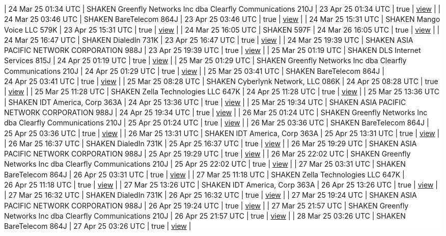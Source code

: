 | 24&#160;Mar&#160;25&#160;01:34&#160;UTC | SHAKEN Greenfly Networks Inc dba Clearfly Communications 210J | 23&#160;Apr&#160;25&#160;01:34&#160;UTC | true | [view](../CERTS/704d39a98c91d875d8365019f57daff510eef92d247e8a6290c9874c6fe2d3a8/README.md) |
| 24&#160;Mar&#160;25&#160;03:46&#160;UTC | SHAKEN BareTelecom 864J | 23&#160;Apr&#160;25&#160;03:46&#160;UTC | true | [view](../CERTS/41a70a7c8320b4bd8854c3a4ab663b7b438377d82bec49f0b8492d05aaef06e8/README.md) |
| 24&#160;Mar&#160;25&#160;15:31&#160;UTC | SHAKEN Mango Voice LLC 579K | 23&#160;Apr&#160;25&#160;15:31&#160;UTC | true | [view](../CERTS/d9b771dfcdb45e32fc2889d59049a0690246fc982df27a9e434468691777c375/README.md) |
| 24&#160;Mar&#160;25&#160;16:05&#160;UTC | SHAKEN 597F | 24&#160;Mar&#160;26&#160;16:05&#160;UTC | true | [view](../CERTS/b709567864fac36899b8a9c4a881415415875ab1d1518025a84afa2d7484fbfa/README.md) |
| 24&#160;Mar&#160;25&#160;16:47&#160;UTC | SHAKEN DialedIn 731K | 23&#160;Apr&#160;25&#160;16:47&#160;UTC | true | [view](../CERTS/8e7c73c915f77675228276892005bdc087a0eb56ebe65a0744911750c924db9b/README.md) |
| 24&#160;Mar&#160;25&#160;19:39&#160;UTC | SHAKEN ASIA PACIFIC NETWORK CORPORATION 988J | 23&#160;Apr&#160;25&#160;19:39&#160;UTC | true | [view](../CERTS/d8d59b47fae081bee70e45e0863d2bc01069bac6fec4eb2515f6c16211d238b8/README.md) |
| 25&#160;Mar&#160;25&#160;01:19&#160;UTC | SHAKEN DLS Internet Services 815J | 24&#160;Apr&#160;25&#160;01:19&#160;UTC | true | [view](../CERTS/823ca293fb298b85e642b8ba77cddf294d0fffeb5100c381840e50ef244b47a6/README.md) |
| 25&#160;Mar&#160;25&#160;01:29&#160;UTC | SHAKEN Greenfly Networks Inc dba Clearfly Communications 210J | 24&#160;Apr&#160;25&#160;01:29&#160;UTC | true | [view](../CERTS/db800e668d0d32ff046ebf213a51fff0a3ee22b1b31e929316306c7f8b3a3f59/README.md) |
| 25&#160;Mar&#160;25&#160;03:41&#160;UTC | SHAKEN BareTelecom 864J | 24&#160;Apr&#160;25&#160;03:41&#160;UTC | true | [view](../CERTS/656484f1bdf58b49f9d6091dc2594f9d93bbbd77e57b4d316b3f2bd69e6bcdf3/README.md) |
| 25&#160;Mar&#160;25&#160;08:28&#160;UTC | SHAKEN Cyberlynk Network, LLC 086K | 24&#160;Apr&#160;25&#160;08:28&#160;UTC | true | [view](../CERTS/73d22c6ced74c72bfaeb22d3fc3ec6aad285f3807cb8024d73ad7598b84e61fb/README.md) |
| 25&#160;Mar&#160;25&#160;11:28&#160;UTC | SHAKEN Zella Technologies LLC 647K | 24&#160;Apr&#160;25&#160;11:28&#160;UTC | true | [view](../CERTS/06fb747e9b2d8858851152010d599f35e6733f90f44dd1392c641e0287fae4d9/README.md) |
| 25&#160;Mar&#160;25&#160;13:36&#160;UTC | SHAKEN IDT America, Corp 363A | 24&#160;Apr&#160;25&#160;13:36&#160;UTC | true | [view](../CERTS/717f4db518435ce71ad9816885c7d8e5b34bebabf42bbdef3d2b16981d56b470/README.md) |
| 25&#160;Mar&#160;25&#160;19:34&#160;UTC | SHAKEN ASIA PACIFIC NETWORK CORPORATION 988J | 24&#160;Apr&#160;25&#160;19:34&#160;UTC | true | [view](../CERTS/15a26e52b488ee01c84d11dfb6abfb78bef76106093524c6938de544d018b412/README.md) |
| 26&#160;Mar&#160;25&#160;01:24&#160;UTC | SHAKEN Greenfly Networks Inc dba Clearfly Communications 210J | 25&#160;Apr&#160;25&#160;01:24&#160;UTC | true | [view](../CERTS/0c223bc86a823568db9cc81020e2b159235fcb92f6d881bf959ef32acbbe4378/README.md) |
| 26&#160;Mar&#160;25&#160;03:36&#160;UTC | SHAKEN BareTelecom 864J | 25&#160;Apr&#160;25&#160;03:36&#160;UTC | true | [view](../CERTS/a741d9635fa794cbbbf8a56a012f915f84aa4623e09abaa9219b374623d6c17e/README.md) |
| 26&#160;Mar&#160;25&#160;13:31&#160;UTC | SHAKEN IDT America, Corp 363A | 25&#160;Apr&#160;25&#160;13:31&#160;UTC | true | [view](../CERTS/860801c35deecb2de894ab0a3fc658f033885b95db14e983fdc62a7fecf14b30/README.md) |
| 26&#160;Mar&#160;25&#160;16:37&#160;UTC | SHAKEN DialedIn 731K | 25&#160;Apr&#160;25&#160;16:37&#160;UTC | true | [view](../CERTS/12a2a89c57ecfa6c82324ecf86b909150b92d682e758068c9c406d659341e1e1/README.md) |
| 26&#160;Mar&#160;25&#160;19:29&#160;UTC | SHAKEN ASIA PACIFIC NETWORK CORPORATION 988J | 25&#160;Apr&#160;25&#160;19:29&#160;UTC | true | [view](../CERTS/1ff19cf509c6a293251c8bac12a1ec8a08f3d0c8473716fe69b169b4099f89e8/README.md) |
| 26&#160;Mar&#160;25&#160;22:02&#160;UTC | SHAKEN Greenfly Networks Inc dba Clearfly Communications 210J | 25&#160;Apr&#160;25&#160;22:02&#160;UTC | true | [view](../CERTS/ea9a98c070a98161ccd1b18286319cd8d490947b0bf8213ca22d3835d7db7cfb/README.md) |
| 27&#160;Mar&#160;25&#160;03:31&#160;UTC | SHAKEN BareTelecom 864J | 26&#160;Apr&#160;25&#160;03:31&#160;UTC | true | [view](../CERTS/281483c496a2d06125b22505c71075a5c841b0e28dc22f42da3f79845d5867bb/README.md) |
| 27&#160;Mar&#160;25&#160;11:18&#160;UTC | SHAKEN Zella Technologies LLC 647K | 26&#160;Apr&#160;25&#160;11:18&#160;UTC | true | [view](../CERTS/5c38f07d3ba0990426a1884ab8314acf5510ce58d4e079d55477e939c6a84ac8/README.md) |
| 27&#160;Mar&#160;25&#160;13:26&#160;UTC | SHAKEN IDT America, Corp 363A | 26&#160;Apr&#160;25&#160;13:26&#160;UTC | true | [view](../CERTS/cd2328266286debb918a4186beef8a609e88e3b3170b32e5d582a2bbbcc605af/README.md) |
| 27&#160;Mar&#160;25&#160;16:32&#160;UTC | SHAKEN DialedIn 731K | 26&#160;Apr&#160;25&#160;16:32&#160;UTC | true | [view](../CERTS/84f29cd41753fc51cabb3952889043095634dd0c564431b37353ef056d1d659c/README.md) |
| 27&#160;Mar&#160;25&#160;19:24&#160;UTC | SHAKEN ASIA PACIFIC NETWORK CORPORATION 988J | 26&#160;Apr&#160;25&#160;19:24&#160;UTC | true | [view](../CERTS/9c30ec1fc02dbe94dda11be5911720a808d3c674c6beaf2ba3edc574d866f4c8/README.md) |
| 27&#160;Mar&#160;25&#160;21:57&#160;UTC | SHAKEN Greenfly Networks Inc dba Clearfly Communications 210J | 26&#160;Apr&#160;25&#160;21:57&#160;UTC | true | [view](../CERTS/b744092055372b7e2365aa0f4a1f4615373a3afdbe24abff73d59a367cc172a9/README.md) |
| 28&#160;Mar&#160;25&#160;03:26&#160;UTC | SHAKEN BareTelecom 864J | 27&#160;Apr&#160;25&#160;03:26&#160;UTC | true | [view](../CERTS/48578e52f2b0f529650ebc7e1e47b979386ff82cadadee930b26fe014066e85a/README.md) |